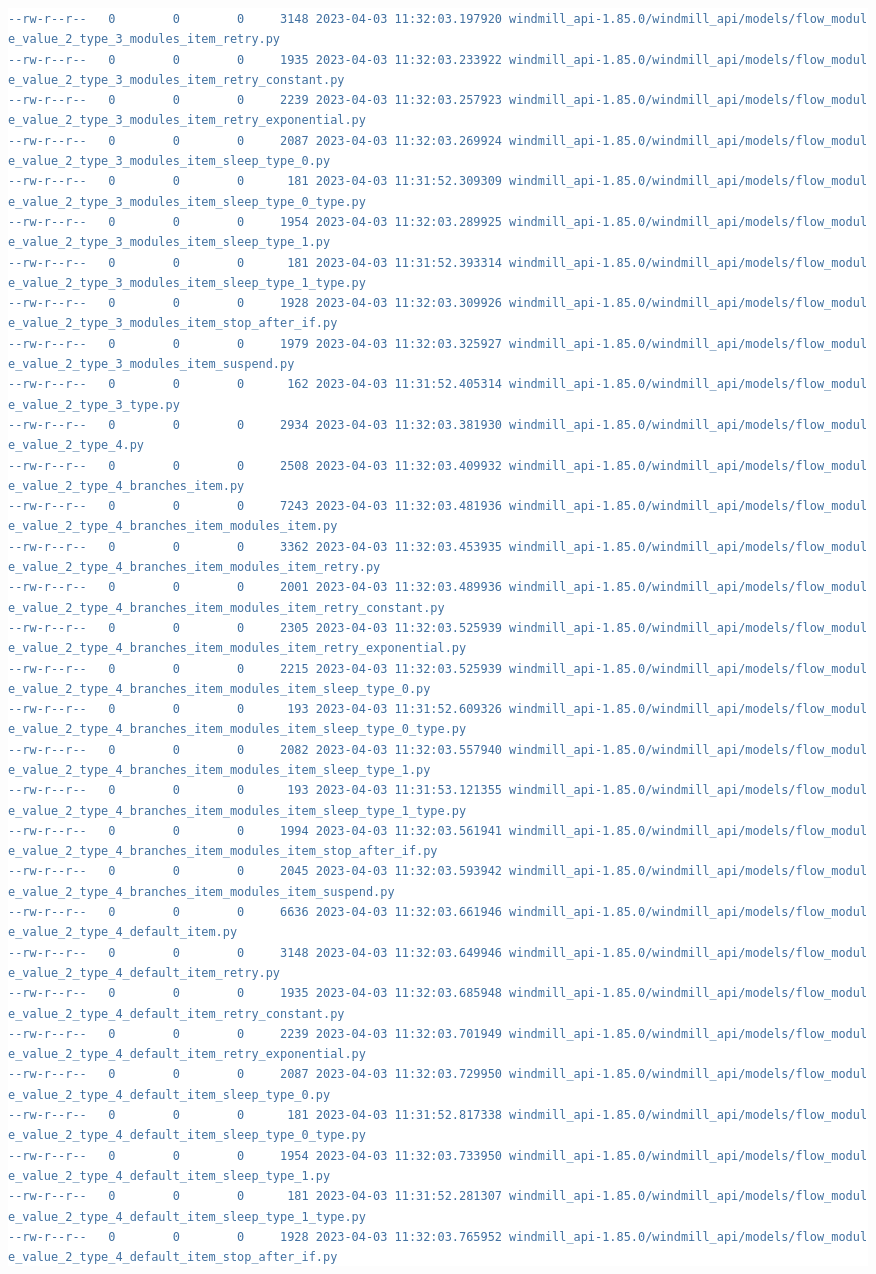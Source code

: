 ```diff
--rw-r--r--   0        0        0     3148 2023-04-03 11:32:03.197920 windmill_api-1.85.0/windmill_api/models/flow_module_value_2_type_3_modules_item_retry.py
--rw-r--r--   0        0        0     1935 2023-04-03 11:32:03.233922 windmill_api-1.85.0/windmill_api/models/flow_module_value_2_type_3_modules_item_retry_constant.py
--rw-r--r--   0        0        0     2239 2023-04-03 11:32:03.257923 windmill_api-1.85.0/windmill_api/models/flow_module_value_2_type_3_modules_item_retry_exponential.py
--rw-r--r--   0        0        0     2087 2023-04-03 11:32:03.269924 windmill_api-1.85.0/windmill_api/models/flow_module_value_2_type_3_modules_item_sleep_type_0.py
--rw-r--r--   0        0        0      181 2023-04-03 11:31:52.309309 windmill_api-1.85.0/windmill_api/models/flow_module_value_2_type_3_modules_item_sleep_type_0_type.py
--rw-r--r--   0        0        0     1954 2023-04-03 11:32:03.289925 windmill_api-1.85.0/windmill_api/models/flow_module_value_2_type_3_modules_item_sleep_type_1.py
--rw-r--r--   0        0        0      181 2023-04-03 11:31:52.393314 windmill_api-1.85.0/windmill_api/models/flow_module_value_2_type_3_modules_item_sleep_type_1_type.py
--rw-r--r--   0        0        0     1928 2023-04-03 11:32:03.309926 windmill_api-1.85.0/windmill_api/models/flow_module_value_2_type_3_modules_item_stop_after_if.py
--rw-r--r--   0        0        0     1979 2023-04-03 11:32:03.325927 windmill_api-1.85.0/windmill_api/models/flow_module_value_2_type_3_modules_item_suspend.py
--rw-r--r--   0        0        0      162 2023-04-03 11:31:52.405314 windmill_api-1.85.0/windmill_api/models/flow_module_value_2_type_3_type.py
--rw-r--r--   0        0        0     2934 2023-04-03 11:32:03.381930 windmill_api-1.85.0/windmill_api/models/flow_module_value_2_type_4.py
--rw-r--r--   0        0        0     2508 2023-04-03 11:32:03.409932 windmill_api-1.85.0/windmill_api/models/flow_module_value_2_type_4_branches_item.py
--rw-r--r--   0        0        0     7243 2023-04-03 11:32:03.481936 windmill_api-1.85.0/windmill_api/models/flow_module_value_2_type_4_branches_item_modules_item.py
--rw-r--r--   0        0        0     3362 2023-04-03 11:32:03.453935 windmill_api-1.85.0/windmill_api/models/flow_module_value_2_type_4_branches_item_modules_item_retry.py
--rw-r--r--   0        0        0     2001 2023-04-03 11:32:03.489936 windmill_api-1.85.0/windmill_api/models/flow_module_value_2_type_4_branches_item_modules_item_retry_constant.py
--rw-r--r--   0        0        0     2305 2023-04-03 11:32:03.525939 windmill_api-1.85.0/windmill_api/models/flow_module_value_2_type_4_branches_item_modules_item_retry_exponential.py
--rw-r--r--   0        0        0     2215 2023-04-03 11:32:03.525939 windmill_api-1.85.0/windmill_api/models/flow_module_value_2_type_4_branches_item_modules_item_sleep_type_0.py
--rw-r--r--   0        0        0      193 2023-04-03 11:31:52.609326 windmill_api-1.85.0/windmill_api/models/flow_module_value_2_type_4_branches_item_modules_item_sleep_type_0_type.py
--rw-r--r--   0        0        0     2082 2023-04-03 11:32:03.557940 windmill_api-1.85.0/windmill_api/models/flow_module_value_2_type_4_branches_item_modules_item_sleep_type_1.py
--rw-r--r--   0        0        0      193 2023-04-03 11:31:53.121355 windmill_api-1.85.0/windmill_api/models/flow_module_value_2_type_4_branches_item_modules_item_sleep_type_1_type.py
--rw-r--r--   0        0        0     1994 2023-04-03 11:32:03.561941 windmill_api-1.85.0/windmill_api/models/flow_module_value_2_type_4_branches_item_modules_item_stop_after_if.py
--rw-r--r--   0        0        0     2045 2023-04-03 11:32:03.593942 windmill_api-1.85.0/windmill_api/models/flow_module_value_2_type_4_branches_item_modules_item_suspend.py
--rw-r--r--   0        0        0     6636 2023-04-03 11:32:03.661946 windmill_api-1.85.0/windmill_api/models/flow_module_value_2_type_4_default_item.py
--rw-r--r--   0        0        0     3148 2023-04-03 11:32:03.649946 windmill_api-1.85.0/windmill_api/models/flow_module_value_2_type_4_default_item_retry.py
--rw-r--r--   0        0        0     1935 2023-04-03 11:32:03.685948 windmill_api-1.85.0/windmill_api/models/flow_module_value_2_type_4_default_item_retry_constant.py
--rw-r--r--   0        0        0     2239 2023-04-03 11:32:03.701949 windmill_api-1.85.0/windmill_api/models/flow_module_value_2_type_4_default_item_retry_exponential.py
--rw-r--r--   0        0        0     2087 2023-04-03 11:32:03.729950 windmill_api-1.85.0/windmill_api/models/flow_module_value_2_type_4_default_item_sleep_type_0.py
--rw-r--r--   0        0        0      181 2023-04-03 11:31:52.817338 windmill_api-1.85.0/windmill_api/models/flow_module_value_2_type_4_default_item_sleep_type_0_type.py
--rw-r--r--   0        0        0     1954 2023-04-03 11:32:03.733950 windmill_api-1.85.0/windmill_api/models/flow_module_value_2_type_4_default_item_sleep_type_1.py
--rw-r--r--   0        0        0      181 2023-04-03 11:31:52.281307 windmill_api-1.85.0/windmill_api/models/flow_module_value_2_type_4_default_item_sleep_type_1_type.py
--rw-r--r--   0        0        0     1928 2023-04-03 11:32:03.765952 windmill_api-1.85.0/windmill_api/models/flow_module_value_2_type_4_default_item_stop_after_if.py
```